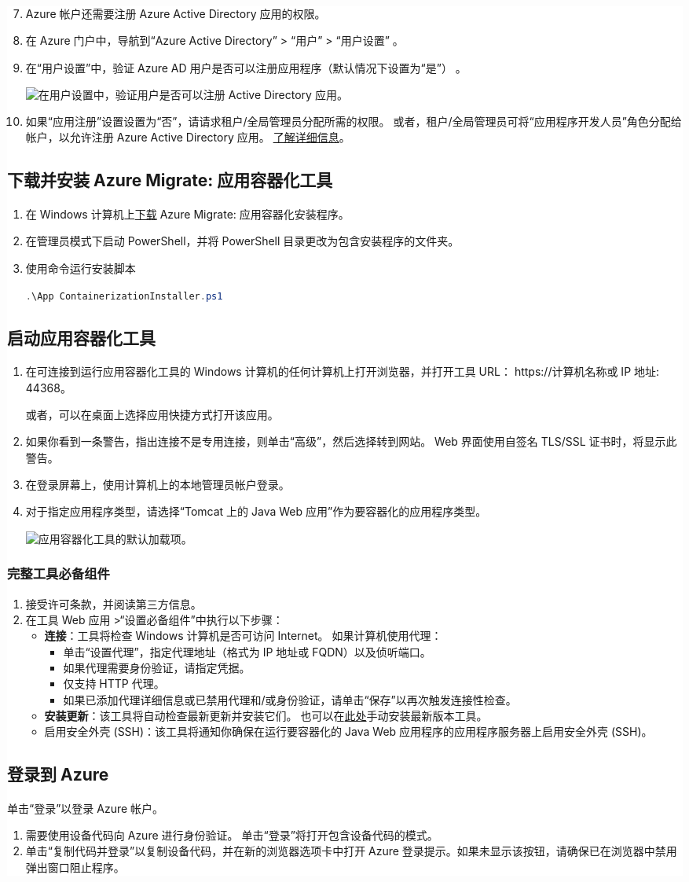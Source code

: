 7. Azure 帐户还需要注册 Azure Active Directory 应用的权限。
8.  在 Azure 门户中，导航到“Azure Active Directory” > “用户” > “用户设置”  。
9.  在“用户设置”中，验证 Azure AD 用户是否可以注册应用程序（默认情况下设置为“是”） 。

      ![在用户设置中，验证用户是否可以注册 Active Directory 应用。](./media/tutorial-discover-vmware/register-apps.png)

10.  如果“应用注册”设置设置为“否”，请请求租户/全局管理员分配所需的权限。 或者，租户/全局管理员可将“应用程序开发人员”角色分配给帐户，以允许注册 Azure Active Directory 应用。 [了解详细信息](../active-directory/fundamentals/active-directory-users-assign-role-azure-portal.md)。

## <a name="download-and-install-azure-migrate-app-containerization-tool"></a>下载并安装 Azure Migrate: 应用容器化工具

1. 在 Windows 计算机上[下载](https://go.microsoft.com/fwlink/?linkid=2134571) Azure Migrate: 应用容器化安装程序。
2. 在管理员模式下启动 PowerShell，并将 PowerShell 目录更改为包含安装程序的文件夹。
3. 使用命令运行安装脚本

   ```powershell
   .\App ContainerizationInstaller.ps1
   ```

## <a name="launch-the-app-containerization-tool"></a>启动应用容器化工具

1. 在可连接到运行应用容器化工具的 Windows 计算机的任何计算机上打开浏览器，并打开工具 URL： https://计算机名称或 IP 地址: 44368。

   或者，可以在桌面上选择应用快捷方式打开该应用。

2. 如果你看到一条警告，指出连接不是专用连接，则单击“高级”，然后选择转到网站。 Web 界面使用自签名 TLS/SSL 证书时，将显示此警告。
3. 在登录屏幕上，使用计算机上的本地管理员帐户登录。
4. 对于指定应用程序类型，请选择“Tomcat 上的 Java Web 应用”作为要容器化的应用程序类型。

    ![应用容器化工具的默认加载项。](./media/tutorial-containerize-apps-aks/tool-home.png)


### <a name="complete-tool-pre-requisites"></a>完整工具必备组件
1. 接受许可条款，并阅读第三方信息。
6. 在工具 Web 应用 >“设置必备组件”中执行以下步骤：
   - **连接**：工具将检查 Windows 计算机是否可访问 Internet。 如果计算机使用代理：
     - 单击“设置代理”，指定代理地址（格式为 IP 地址或 FQDN）以及侦听端口。
     - 如果代理需要身份验证，请指定凭据。
     - 仅支持 HTTP 代理。
     - 如果已添加代理详细信息或已禁用代理和/或身份验证，请单击“保存”以再次触发连接性检查。
   - **安装更新**：该工具将自动检查最新更新并安装它们。 也可以在[此处](https://go.microsoft.com/fwlink/?linkid=2134571)手动安装最新版本工具。
   - 启用安全外壳 (SSH)：该工具将通知你确保在运行要容器化的 Java Web 应用程序的应用程序服务器上启用安全外壳 (SSH)。


## <a name="login-to-azure"></a>登录到 Azure

单击“登录”以登录 Azure 帐户。

1. 需要使用设备代码向 Azure 进行身份验证。 单击“登录”将打开包含设备代码的模式。
2. 单击“复制代码并登录”以复制设备代码，并在新的浏览器选项卡中打开 Azure 登录提示。如果未显示该按钮，请确保已在浏览器中禁用弹出窗口阻止程序。
